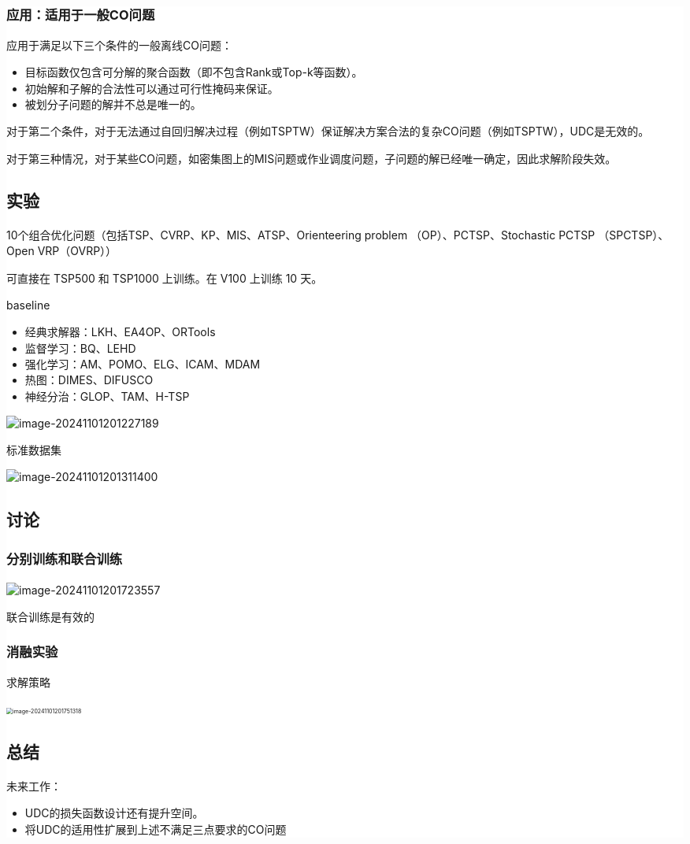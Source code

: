 ### 应用：适用于一般CO问题

应用于满足以下三个条件的一般离线CO问题：

- 目标函数仅包含可分解的聚合函数（即不包含Rank或Top-k等函数）。
- 初始解和子解的合法性可以通过可行性掩码来保证。
- 被划分子问题的解并不总是唯一的。

对于第二个条件，对于无法通过自回归解决过程（例如TSPTW）保证解决方案合法的复杂CO问题（例如TSPTW），UDC是无效的。

对于第三种情况，对于某些CO问题，如密集图上的MIS问题或作业调度问题，子问题的解已经唯一确定，因此求解阶段失效。

## 实验

10个组合优化问题（包括TSP、CVRP、KP、MIS、ATSP、Orienteering problem （OP）、PCTSP、Stochastic PCTSP （SPCTSP）、Open VRP（OVRP））

可直接在 TSP500 和 TSP1000 上训练。在 V100 上训练 10 天。

baseline

- 经典求解器：LKH、EA4OP、ORTools
- 监督学习：BQ、LEHD
- 强化学习：AM、POMO、ELG、ICAM、MDAM
- 热图：DIMES、DIFUSCO
- 神经分治：GLOP、TAM、H-TSP

![image-20241101201227189]({{site.url}}/img/2024-11-01-UDC_A_Unified_Neural_Divide-and-Conquer_Framework_for_Large-Scale_Combinatorial_Optimization_Problems/image-20241101201227189.png)

标准数据集

![image-20241101201311400]({{site.url}}/img/2024-11-01-UDC_A_Unified_Neural_Divide-and-Conquer_Framework_for_Large-Scale_Combinatorial_Optimization_Problems/image-20241101201311400.png)

## 讨论

### 分别训练和联合训练

![image-20241101201723557]({{site.url}}/img/2024-11-01-UDC_A_Unified_Neural_Divide-and-Conquer_Framework_for_Large-Scale_Combinatorial_Optimization_Problems/image-20241101201723557.png)

联合训练是有效的

### 消融实验

求解策略

<img src="{{site.url}}/img/2024-11-01-UDC_A_Unified_Neural_Divide-and-Conquer_Framework_for_Large-Scale_Combinatorial_Optimization_Problems/image-20241101201751318.png" alt="image-20241101201751318" style="zoom:50%;" />

## 总结

未来工作：

- UDC的损失函数设计还有提升空间。
- 将UDC的适用性扩展到上述不满足三点要求的CO问题
